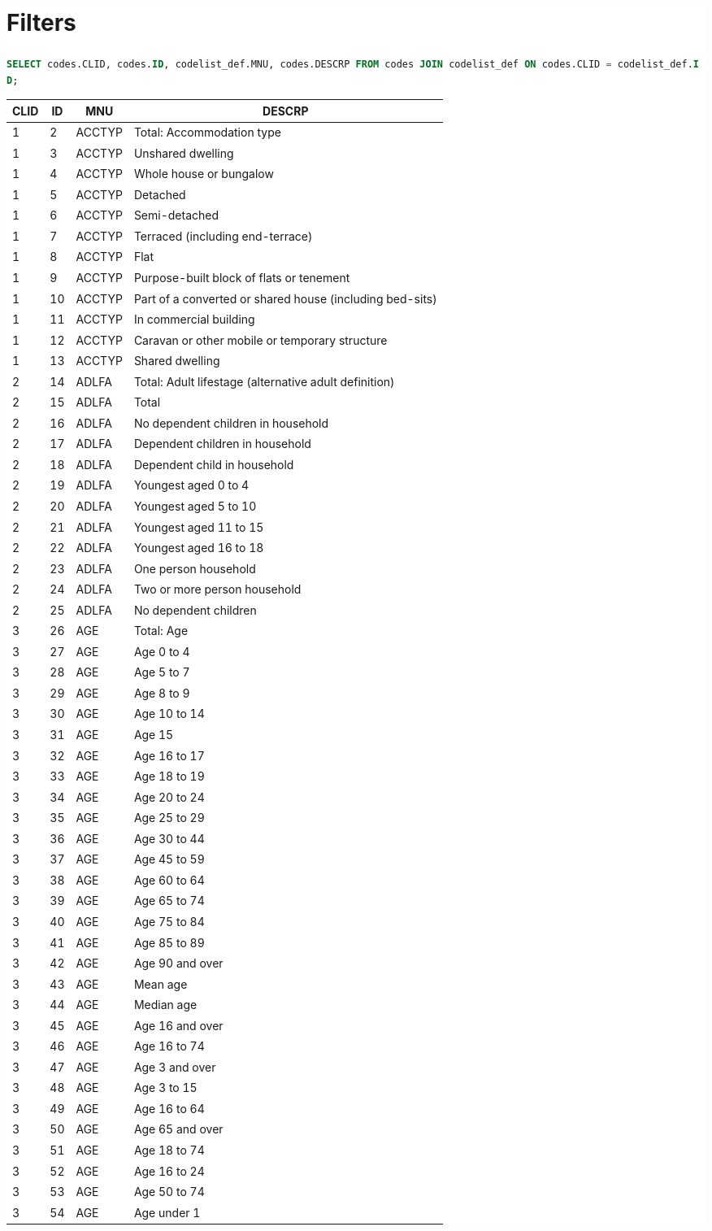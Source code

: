 # Filters

```sql
SELECT codes.CLID, codes.ID, codelist_def.MNU, codes.DESCRP FROM codes JOIN codelist_def ON codes.CLID = codelist_def.ID;
```

|CLID|ID|MNU|DESCRP|
|-|-|-|-|
1| 2| ACCTYP| Total: Accommodation type
1| 3| ACCTYP| Unshared dwelling
1| 4| ACCTYP| Whole house or bungalow
1| 5| ACCTYP| Detached
1| 6| ACCTYP| Semi-detached
1| 7| ACCTYP| Terraced (including end-terrace)
1| 8| ACCTYP| Flat| maisonette or apartment
1| 9| ACCTYP| Purpose-built block of flats or tenement
1| 10| ACCTYP| Part of a converted or shared house (including bed-sits)
1| 11| ACCTYP| In commercial building
1| 12| ACCTYP| Caravan or other mobile or temporary structure
1| 13| ACCTYP| Shared dwelling
2| 14| ADLFA| Total: Adult lifestage (alternative adult definition)
2| 15| ADLFA| Total
2| 16| ADLFA| No dependent children in household
2| 17| ADLFA| Dependent children in household
2| 18| ADLFA| Dependent child in household
2| 19| ADLFA| Youngest aged 0 to 4
2| 20| ADLFA| Youngest aged 5 to 10
2| 21| ADLFA| Youngest aged 11 to 15
2| 22| ADLFA| Youngest aged 16 to 18
2| 23| ADLFA| One person household
2| 24| ADLFA| Two or more person household
2| 25| ADLFA| No dependent children
3| 26| AGE| Total: Age
3| 27| AGE| Age 0 to 4
3| 28| AGE| Age 5 to 7
3| 29| AGE| Age 8 to 9
3| 30| AGE| Age 10 to 14
3| 31| AGE| Age 15
3| 32| AGE| Age 16 to 17
3| 33| AGE| Age 18 to 19
3| 34| AGE| Age 20 to 24
3| 35| AGE| Age 25 to 29
3| 36| AGE| Age 30 to 44
3| 37| AGE| Age 45 to 59
3| 38| AGE| Age 60 to 64
3| 39| AGE| Age 65 to 74
3| 40| AGE| Age 75 to 84
3| 41| AGE| Age 85 to 89
3| 42| AGE| Age 90 and over
3| 43| AGE| Mean age
3| 44| AGE| Median age
3| 45| AGE| Age 16 and over
3| 46| AGE| Age 16 to 74
3| 47| AGE| Age 3 and over
3| 48| AGE| Age 3 to 15
3| 49| AGE| Age 16 to 64
3| 50| AGE| Age 65 and over
3| 51| AGE| Age 18 to 74
3| 52| AGE| Age 16 to 24
3| 53| AGE| Age 50 to 74
3| 54| AGE| Age under 1